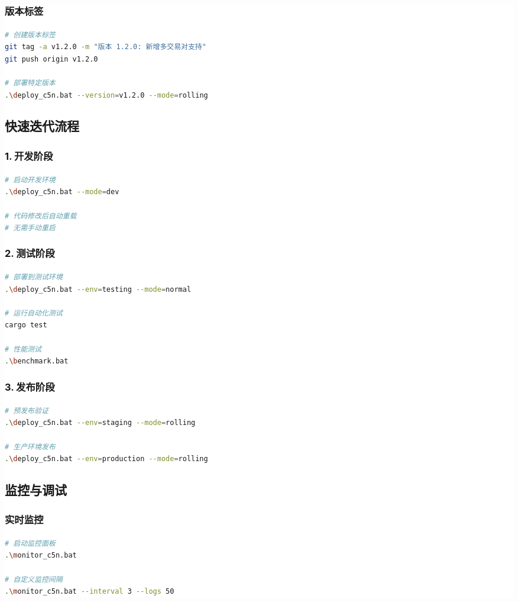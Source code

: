 ### 版本标签

```bash
# 创建版本标签
git tag -a v1.2.0 -m "版本 1.2.0: 新增多交易对支持"
git push origin v1.2.0

# 部署特定版本
.\deploy_c5n.bat --version=v1.2.0 --mode=rolling
```

## 快速迭代流程

### 1. 开发阶段

```bash
# 启动开发环境
.\deploy_c5n.bat --mode=dev

# 代码修改后自动重载
# 无需手动重启
```

### 2. 测试阶段

```bash
# 部署到测试环境
.\deploy_c5n.bat --env=testing --mode=normal

# 运行自动化测试
cargo test

# 性能测试
.\benchmark.bat
```

### 3. 发布阶段

```bash
# 预发布验证
.\deploy_c5n.bat --env=staging --mode=rolling

# 生产环境发布
.\deploy_c5n.bat --env=production --mode=rolling
```

## 监控与调试

### 实时监控

```bash
# 启动监控面板
.\monitor_c5n.bat

# 自定义监控间隔
.\monitor_c5n.bat --interval 3 --logs 50
```
